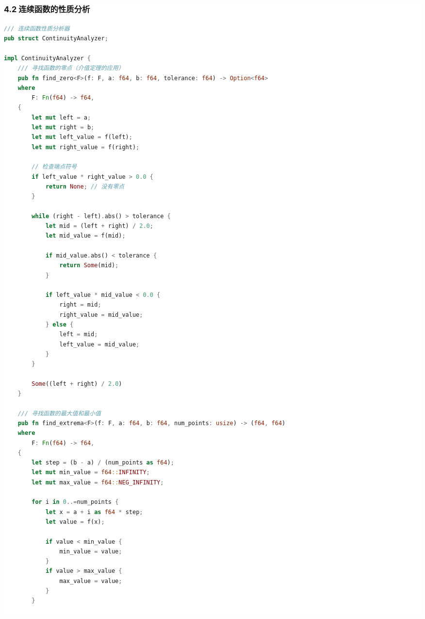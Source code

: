 ### 4.2 连续函数的性质分析

```rust
/// 连续函数性质分析器
pub struct ContinuityAnalyzer;

impl ContinuityAnalyzer {
    /// 寻找函数的零点（介值定理的应用）
    pub fn find_zero<F>(f: F, a: f64, b: f64, tolerance: f64) -> Option<f64>
    where
        F: Fn(f64) -> f64,
    {
        let mut left = a;
        let mut right = b;
        let mut left_value = f(left);
        let mut right_value = f(right);
        
        // 检查端点符号
        if left_value * right_value > 0.0 {
            return None; // 没有零点
        }
        
        while (right - left).abs() > tolerance {
            let mid = (left + right) / 2.0;
            let mid_value = f(mid);
            
            if mid_value.abs() < tolerance {
                return Some(mid);
            }
            
            if left_value * mid_value < 0.0 {
                right = mid;
                right_value = mid_value;
            } else {
                left = mid;
                left_value = mid_value;
            }
        }
        
        Some((left + right) / 2.0)
    }

    /// 寻找函数的最大值和最小值
    pub fn find_extrema<F>(f: F, a: f64, b: f64, num_points: usize) -> (f64, f64)
    where
        F: Fn(f64) -> f64,
    {
        let step = (b - a) / (num_points as f64);
        let mut min_value = f64::INFINITY;
        let mut max_value = f64::NEG_INFINITY;
        
        for i in 0..=num_points {
            let x = a + i as f64 * step;
            let value = f(x);
            
            if value < min_value {
                min_value = value;
            }
            if value > max_value {
                max_value = value;
            }
        }
        
```